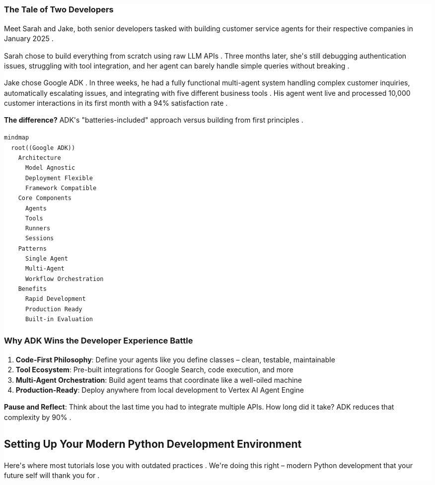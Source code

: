 ### The Tale of Two Developers

Meet Sarah and Jake, both senior developers tasked with building customer service agents for their respective companies in January 2025 .

Sarah chose to build everything from scratch using raw LLM APIs . Three months later, she's still debugging authentication issues, struggling with tool integration, and her agent can barely handle simple queries without breaking .

Jake chose Google ADK . In three weeks, he had a fully functional multi-agent system handling complex customer inquiries, automatically escalating issues, and integrating with five different business tools . His agent went live and processed 10,000 customer interactions in its first month with a 94% satisfaction rate .

**The difference?** ADK's "batteries-included" approach versus building from first principles .

```mermaid
mindmap
  root((Google ADK))
    Architecture
      Model Agnostic
      Deployment Flexible
      Framework Compatible
    Core Components
      Agents
      Tools
      Runners
      Sessions
    Patterns
      Single Agent
      Multi-Agent
      Workflow Orchestration
    Benefits
      Rapid Development
      Production Ready
      Built-in Evaluation
```

### Why ADK Wins the Developer Experience Battle

1. **Code-First Philosophy**: Define your agents like you define classes – clean, testable, maintainable
2. **Tool Ecosystem**: Pre-built integrations for Google Search, code execution, and more
3. **Multi-Agent Orchestration**: Build agent teams that coordinate like a well-oiled machine
4. **Production-Ready**: Deploy anywhere from local development to Vertex AI Agent Engine

**Pause and Reflect**: Think about the last time you had to integrate multiple APIs. How long did it take? ADK reduces that complexity by 90% .

## Setting Up Your Modern Python Development Environment

Here's where most tutorials lose you with outdated practices . We're doing this right – modern Python development that your future self will thank you for .
